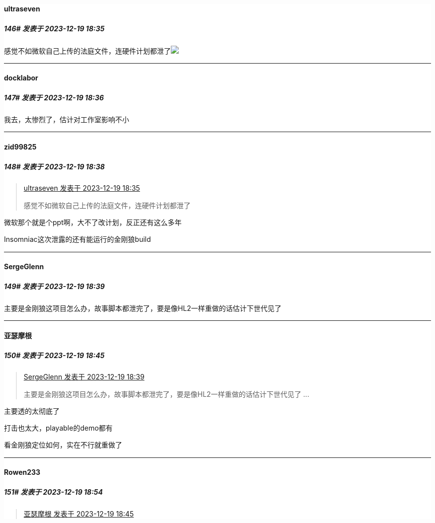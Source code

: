 ####  ultraseven  
##### 146#       发表于 2023-12-19 18:35

感觉不如微软自己上传的法庭文件，连硬件计划都泄了<img src="https://static.stage1st.com/image/smiley/face2017/067.png" referrerpolicy="no-referrer">

*****

####  docklabor  
##### 147#       发表于 2023-12-19 18:36

我去，太惨烈了，估计对工作室影响不小

*****

####  zid99825  
##### 148#       发表于 2023-12-19 18:38

<blockquote><a href="httphttps://stage1st.com/2b/forum.php?mod=redirect&amp;goto=findpost&amp;pid=63379053&amp;ptid=2163954" target="_blank">ultraseven 发表于 2023-12-19 18:35</a>

感觉不如微软自己上传的法庭文件，连硬件计划都泄了</blockquote>
微软那个就是个ppt啊，大不了改计划，反正还有这么多年

Insomniac这次泄露的还有能运行的金刚狼build

*****

####  SergeGlenn  
##### 149#       发表于 2023-12-19 18:39

主要是金刚狼这项目怎么办，故事脚本都泄完了，要是像HL2一样重做的话估计下世代见了

*****

####  亚瑟摩根  
##### 150#       发表于 2023-12-19 18:45

<blockquote><a href="httphttps://stage1st.com/2b/forum.php?mod=redirect&amp;goto=findpost&amp;pid=63379090&amp;ptid=2163954" target="_blank">SergeGlenn 发表于 2023-12-19 18:39</a>

主要是金刚狼这项目怎么办，故事脚本都泄完了，要是像HL2一样重做的话估计下世代见了 ...</blockquote>
主要透的太彻底了

打击也太大，playable的demo都有

看金刚狼定位如何，实在不行就重做了

*****

####  Rowen233  
##### 151#       发表于 2023-12-19 18:54

<blockquote><a href="httphttps://stage1st.com/2b/forum.php?mod=redirect&amp;goto=findpost&amp;pid=63379157&amp;ptid=2163954" target="_blank">亚瑟摩根 发表于 2023-12-19 18:45</a>

